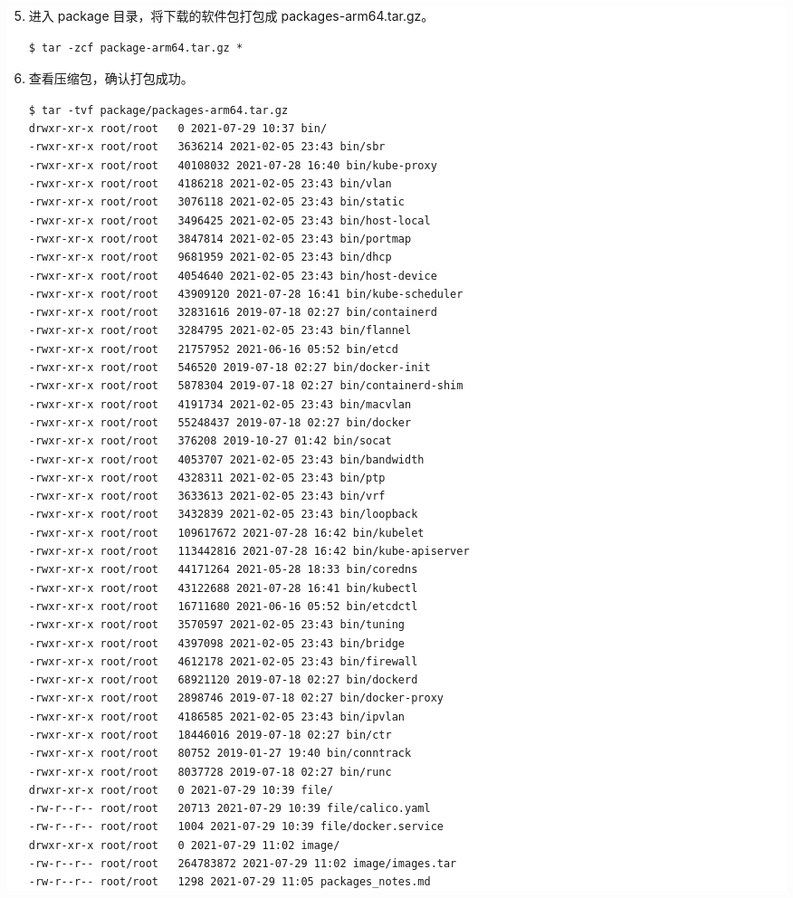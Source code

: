    ```shell
   ```

5. 进入 package 目录，将下载的软件包打包成 packages-arm64.tar.gz。

   ```shell
   $ tar -zcf package-arm64.tar.gz *
   ```

6. 查看压缩包，确认打包成功。

   ```shell
   $ tar -tvf package/packages-arm64.tar.gz
   drwxr-xr-x root/root   0 2021-07-29 10:37 bin/
   -rwxr-xr-x root/root   3636214 2021-02-05 23:43 bin/sbr
   -rwxr-xr-x root/root   40108032 2021-07-28 16:40 bin/kube-proxy
   -rwxr-xr-x root/root   4186218 2021-02-05 23:43 bin/vlan
   -rwxr-xr-x root/root   3076118 2021-02-05 23:43 bin/static
   -rwxr-xr-x root/root   3496425 2021-02-05 23:43 bin/host-local
   -rwxr-xr-x root/root   3847814 2021-02-05 23:43 bin/portmap
   -rwxr-xr-x root/root   9681959 2021-02-05 23:43 bin/dhcp
   -rwxr-xr-x root/root   4054640 2021-02-05 23:43 bin/host-device
   -rwxr-xr-x root/root   43909120 2021-07-28 16:41 bin/kube-scheduler
   -rwxr-xr-x root/root   32831616 2019-07-18 02:27 bin/containerd
   -rwxr-xr-x root/root   3284795 2021-02-05 23:43 bin/flannel
   -rwxr-xr-x root/root   21757952 2021-06-16 05:52 bin/etcd
   -rwxr-xr-x root/root   546520 2019-07-18 02:27 bin/docker-init
   -rwxr-xr-x root/root   5878304 2019-07-18 02:27 bin/containerd-shim
   -rwxr-xr-x root/root   4191734 2021-02-05 23:43 bin/macvlan
   -rwxr-xr-x root/root   55248437 2019-07-18 02:27 bin/docker
   -rwxr-xr-x root/root   376208 2019-10-27 01:42 bin/socat
   -rwxr-xr-x root/root   4053707 2021-02-05 23:43 bin/bandwidth
   -rwxr-xr-x root/root   4328311 2021-02-05 23:43 bin/ptp
   -rwxr-xr-x root/root   3633613 2021-02-05 23:43 bin/vrf
   -rwxr-xr-x root/root   3432839 2021-02-05 23:43 bin/loopback
   -rwxr-xr-x root/root   109617672 2021-07-28 16:42 bin/kubelet
   -rwxr-xr-x root/root   113442816 2021-07-28 16:42 bin/kube-apiserver
   -rwxr-xr-x root/root   44171264 2021-05-28 18:33 bin/coredns
   -rwxr-xr-x root/root   43122688 2021-07-28 16:41 bin/kubectl
   -rwxr-xr-x root/root   16711680 2021-06-16 05:52 bin/etcdctl
   -rwxr-xr-x root/root   3570597 2021-02-05 23:43 bin/tuning
   -rwxr-xr-x root/root   4397098 2021-02-05 23:43 bin/bridge
   -rwxr-xr-x root/root   4612178 2021-02-05 23:43 bin/firewall
   -rwxr-xr-x root/root   68921120 2019-07-18 02:27 bin/dockerd
   -rwxr-xr-x root/root   2898746 2019-07-18 02:27 bin/docker-proxy
   -rwxr-xr-x root/root   4186585 2021-02-05 23:43 bin/ipvlan
   -rwxr-xr-x root/root   18446016 2019-07-18 02:27 bin/ctr
   -rwxr-xr-x root/root   80752 2019-01-27 19:40 bin/conntrack
   -rwxr-xr-x root/root   8037728 2019-07-18 02:27 bin/runc
   drwxr-xr-x root/root   0 2021-07-29 10:39 file/
   -rw-r--r-- root/root   20713 2021-07-29 10:39 file/calico.yaml
   -rw-r--r-- root/root   1004 2021-07-29 10:39 file/docker.service
   drwxr-xr-x root/root   0 2021-07-29 11:02 image/
   -rw-r--r-- root/root   264783872 2021-07-29 11:02 image/images.tar
   -rw-r--r-- root/root   1298 2021-07-29 11:05 packages_notes.md
   ```
